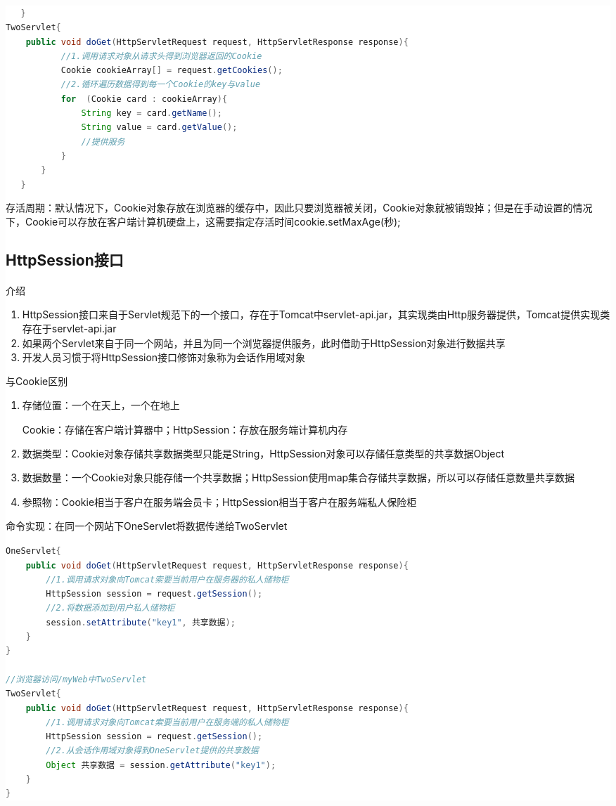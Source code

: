```java
   }
TwoServlet{
	public void doGet(HttpServletRequest request, HttpServletResponse response){
           //1.调用请求对象从请求头得到浏览器返回的Cookie
           Cookie cookieArray[] = request.getCookies();
           //2.循环遍历数据得到每一个Cookie的key与value
           for  (Cookie card : cookieArray){
               String key = card.getName();
               String value = card.getValue();
               //提供服务
           }
       }
   }

```

存活周期：默认情况下，Cookie对象存放在浏览器的缓存中，因此只要浏览器被关闭，Cookie对象就被销毁掉；但是在手动设置的情况下，Cookie可以存放在客户端计算机硬盘上，这需要指定存活时间cookie.setMaxAge(秒);

## HttpSession接口

介绍

1. HttpSession接口来自于Servlet规范下的一个接口，存在于Tomcat中servlet-api.jar，其实现类由Http服务器提供，Tomcat提供实现类存在于servlet-api.jar
2. 如果两个Servlet来自于同一个网站，并且为同一个浏览器提供服务，此时借助于HttpSession对象进行数据共享
3. 开发人员习惯于将HttpSession接口修饰对象称为会话作用域对象


与Cookie区别

1. 存储位置：一个在天上，一个在地上

   Cookie：存储在客户端计算器中；HttpSession：存放在服务端计算机内存

2. 数据类型：Cookie对象存储共享数据类型只能是String，HttpSession对象可以存储任意类型的共享数据Object

3. 数据数量：一个Cookie对象只能存储一个共享数据；HttpSession使用map集合存储共享数据，所以可以存储任意数量共享数据

4. 参照物：Cookie相当于客户在服务端会员卡；HttpSession相当于客户在服务端私人保险柜

命令实现：在同一个网站下OneServlet将数据传递给TwoServlet

```java
OneServlet{
    public void doGet(HttpServletRequest request, HttpServletResponse response){
        //1.调用请求对象向Tomcat索要当前用户在服务器的私人储物柜
        HttpSession session = request.getSession();
        //2.将数据添加到用户私人储物柜
        session.setAttribute("key1", 共享数据);
    }
}

//浏览器访问/myWeb中TwoServlet
TwoServlet{
    public void doGet(HttpServletRequest request, HttpServletResponse response){
        //1.调用请求对象向Tomcat索要当前用户在服务端的私人储物柜
        HttpSession session = request.getSession();
        //2.从会话作用域对象得到OneServlet提供的共享数据
        Object 共享数据 = session.getAttribute("key1");
    }
}
```
